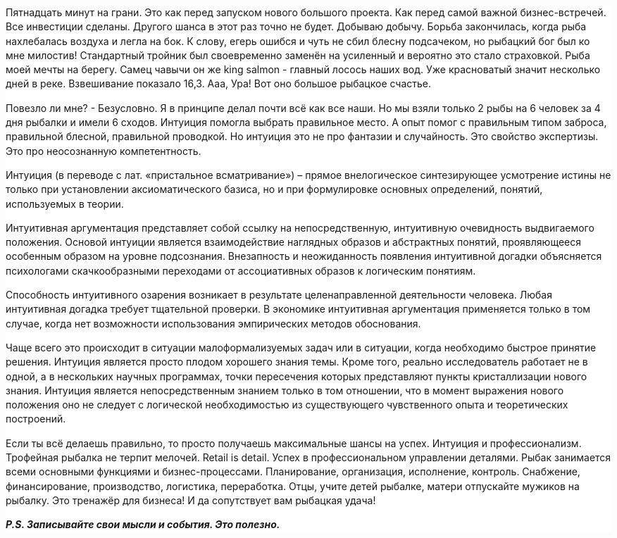 Пятнадцать минут на грани. Это как перед запуском нового большого проекта. Как перед самой важной бизнес-встречей. Все инвестиции сделаны. Другого шанса в этот раз точно не будет. Добываю добычу. Борьба закончилась, когда рыба нахлебалась воздуха и легла на бок. К слову, егерь ошибся и чуть не сбил блесну подсачеком, но рыбацкий бог был ко мне милостив! Стандартный тройник был своевременно заменён на усиленный и вероятно это стало страховкой. Рыба моей мечты на берегу. Самец чавычи он же king salmon - главный лосось наших вод. Уже красноватый значит несколько дней в реке. Взвешивание показало 16,3. Ааа, Ура! Вот оно большое рыбацкое счастье.

Повезло ли мне? - Безусловно. Я в принципе делал почти всё как все наши. Но мы взяли только 2 рыбы на 6 человек за 4 дня рыбалки и имели 6 сходов. Интуиция помогла выбрать правильное место. А опыт помог с правильным типом заброса, правильной блесной, правильной проводкой. Но интуиция это не про фантазии и случайность. Это свойство экспертизы. Это про неосознанную компетентность.

Интуиция (в переводе с лат. «пристальное всматривание») – прямое внелогическое синтезирующее усмотрение истины не только при установлении аксиоматического базиса, но и при формулировке основных определений, понятий, используемых в теории.

Интуитивная аргументация представляет собой ссылку на непосредственную, интуитивную очевидность выдвигаемого положения. Основой интуиции является взаимодействие наглядных образов и абстрактных понятий, проявляющееся особенным образом на уровне подсознания. Внезапность и неожиданность появления интуитивной догадки объясняется психологами скачкообразными переходами от ассоциативных образов к логическим понятиям.

Способность интуитивного озарения возникает в результате целенаправленной деятельности человека. Любая интуитивная догадка требует тщательной проверки. В экономике интуитивная аргументация применяется только в том случае, когда нет возможности использования эмпирических методов обоснования.

Чаще всего это происходит в ситуации малоформализуемых задач или в ситуации, когда необходимо быстрое принятие решения. Интуиция является просто плодом хорошего знания темы. Кроме того, реально исследователь работает не в одной, а в нескольких научных программах, точки пересечения которых представляют пункты кристаллизации нового знания. Интуиция является непосредственным знанием только в том отношении, что в момент выражения нового положения оно не следует с логической необходимостью из существующего чувственного опыта и теоретических построений.

Если ты всё делаешь правильно, то просто получаешь максимальные шансы на успех. Интуиция и профессионализм. Трофейная рыбалка не терпит мелочей. Retail is detail. Успех в профессиональном управлении деталями. Рыбак занимается всеми основными функциями и бизнес-процессами. Планирование, организация, исполнение, контроль. Снабжение, финансирование, производство, логистика, переработка. Отцы, учите детей рыбалке, матери отпускайте мужиков на рыбалку. Это тренажёр для бизнеса! И да сопутствует вам рыбацкая удача!

***P.S. Записывайте свои мысли и события. Это полезно.***